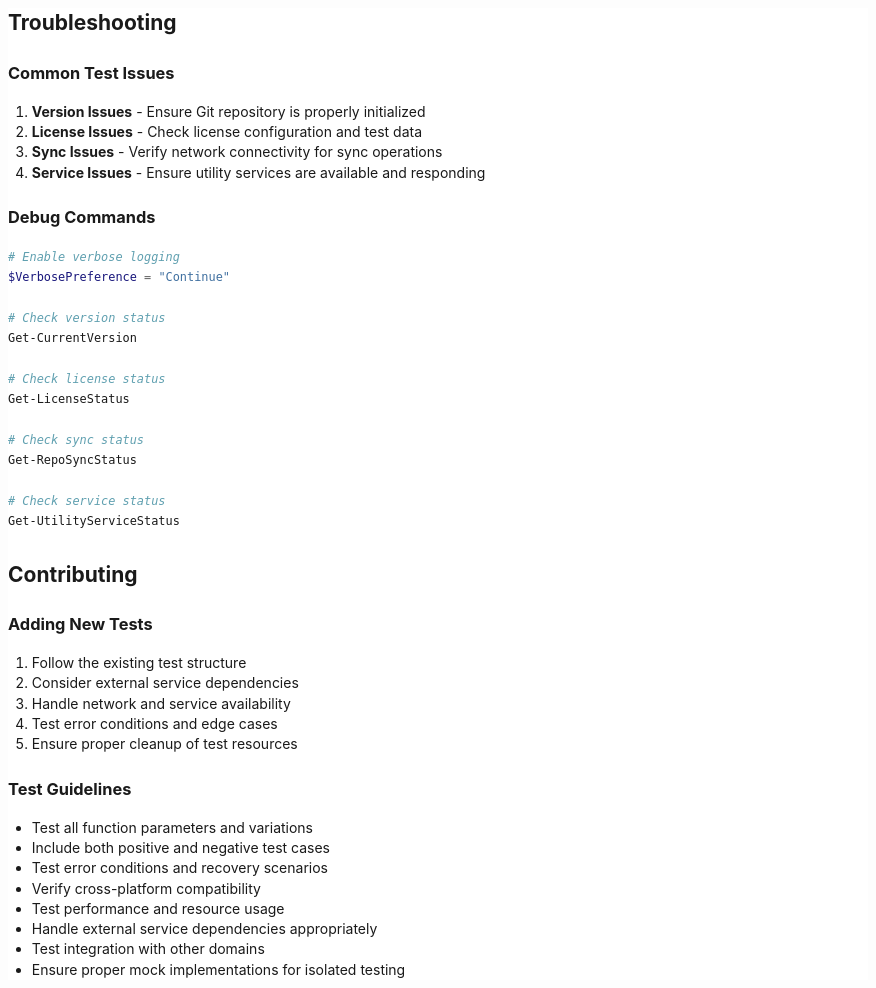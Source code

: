 ## Troubleshooting

### Common Test Issues
1. **Version Issues** - Ensure Git repository is properly initialized
2. **License Issues** - Check license configuration and test data
3. **Sync Issues** - Verify network connectivity for sync operations
4. **Service Issues** - Ensure utility services are available and responding

### Debug Commands
```powershell
# Enable verbose logging
$VerbosePreference = "Continue"

# Check version status
Get-CurrentVersion

# Check license status
Get-LicenseStatus

# Check sync status
Get-RepoSyncStatus

# Check service status
Get-UtilityServiceStatus
```

## Contributing

### Adding New Tests
1. Follow the existing test structure
2. Consider external service dependencies
3. Handle network and service availability
4. Test error conditions and edge cases
5. Ensure proper cleanup of test resources

### Test Guidelines
- Test all function parameters and variations
- Include both positive and negative test cases
- Test error conditions and recovery scenarios
- Verify cross-platform compatibility
- Test performance and resource usage
- Handle external service dependencies appropriately
- Test integration with other domains
- Ensure proper mock implementations for isolated testing